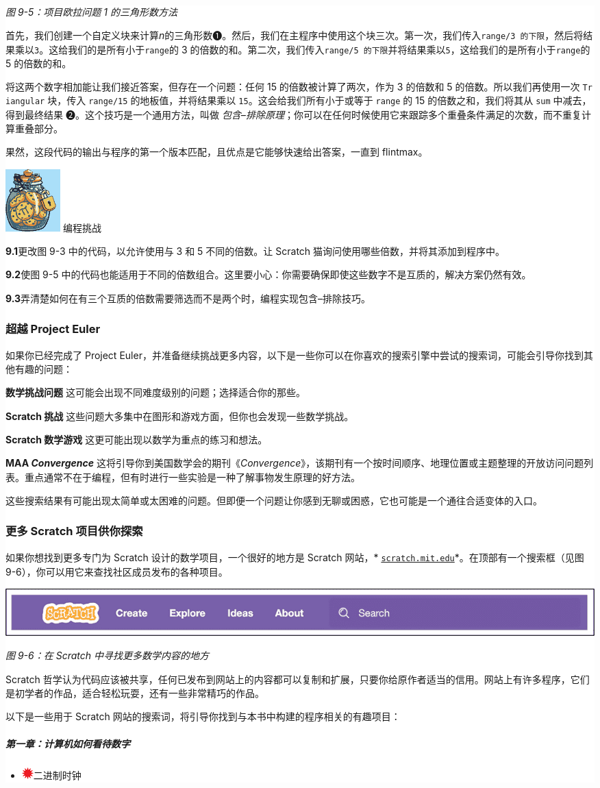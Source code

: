 *图 9-5：项目欧拉问题 1 的三角形数方法*

首先，我们创建一个自定义块来计算*n*的三角形数❶。然后，我们在主程序中使用这个块三次。第一次，我们传入`range/3 的下限`，然后将结果乘以`3`。这给我们的是所有小于`range`的 3 的倍数的和。第二次，我们传入`range/5 的下限`并将结果乘以`5`，这给我们的是所有小于`range`的 5 的倍数的和。

将这两个数字相加能让我们接近答案，但存在一个问题：任何 15 的倍数被计算了两次，作为 3 的倍数和 5 的倍数。所以我们再使用一次 `Triangular` 块，传入 `range/15` 的地板值，并将结果乘以 `15`。这会给我们所有小于或等于 `range` 的 15 的倍数之和，我们将其从 `sum` 中减去，得到最终结果 ➋。这个技巧是一个通用方法，叫做 *包含–排除原理*；你可以在任何时候使用它来跟踪多个重叠条件满足的次数，而不重复计算重叠部分。

果然，这段代码的输出与程序的第一个版本匹配，且优点是它能够快速给出答案，一直到 flintmax。

![Image](img/pg26_Image_12.jpg) 编程挑战

**9.1**更改图 9-3 中的代码，以允许使用与 3 和 5 不同的倍数。让 Scratch 猫询问使用哪些倍数，并将其添加到程序中。

**9.2**使图 9-5 中的代码也能适用于不同的倍数组合。这里要小心：你需要确保即使这些数字不是互质的，解决方案仍然有效。

**9.3**弄清楚如何在有三个互质的倍数需要筛选而不是两个时，编程实现包含–排除技巧。

### 超越 Project Euler

如果你已经完成了 Project Euler，并准备继续挑战更多内容，以下是一些你可以在你喜欢的搜索引擎中尝试的搜索词，可能会引导你找到其他有趣的问题：

**数学挑战问题** 这可能会出现不同难度级别的问题；选择适合你的那些。

**Scratch 挑战** 这些问题大多集中在图形和游戏方面，但你也会发现一些数学挑战。

**Scratch 数学游戏** 这更可能出现以数学为重点的练习和想法。

**MAA *Convergence*** 这将引导你到美国数学会的期刊《*Convergence*》，该期刊有一个按时间顺序、地理位置或主题整理的开放访问问题列表。重点通常不在于编程，但有时进行一些实验是一种了解事物发生原理的好方法。

这些搜索结果有可能出现太简单或太困难的问题。但即便一个问题让你感到无聊或困惑，它也可能是一个通往合适变体的入口。

### 更多 Scratch 项目供你探索

如果你想找到更多专门为 Scratch 设计的数学项目，一个很好的地方是 Scratch 网站，* [`scratch.mit.edu`](https://scratch.mit.edu)*。在顶部有一个搜索框（见图 9-6），你可以用它来查找社区成员发布的各种项目。

![Image](img/pg191_Image_241.jpg)

*图 9-6：在 Scratch 中寻找更多数学内容的地方*

Scratch 哲学认为代码应该被共享，任何已发布到网站上的内容都可以复制和扩展，只要你给原作者适当的信用。网站上有许多程序，它们是初学者的作品，适合轻松玩耍，还有一些非常精巧的作品。

以下是一些用于 Scratch 网站的搜索词，将引导你找到与本书中构建的程序相关的有趣项目：

##### 第一章：计算机如何看待数字

+   ![Image](img/pg18_Image_5.jpg)二进制时钟
